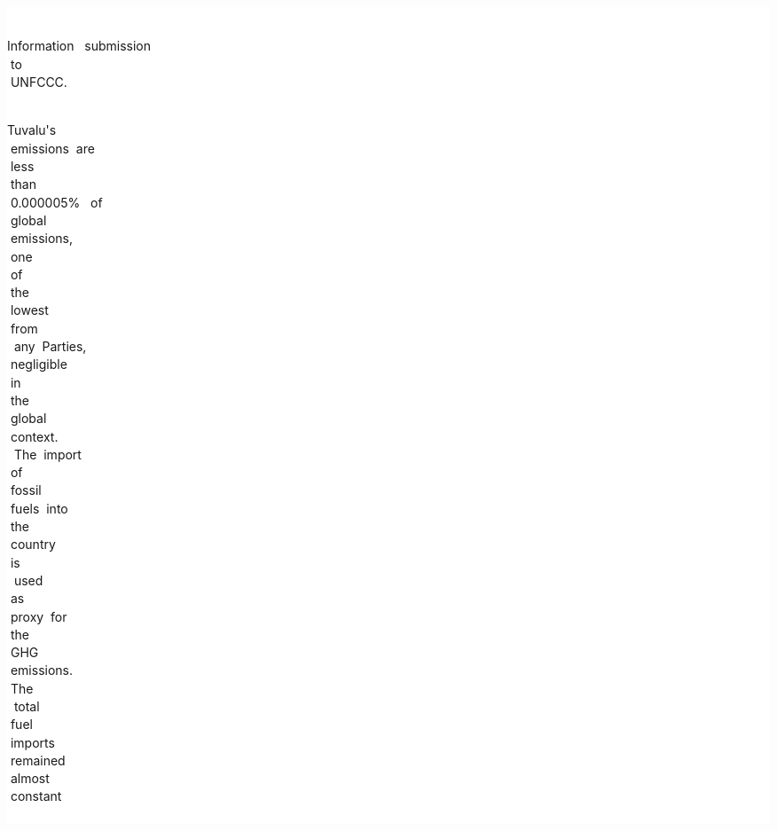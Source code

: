   

Information	
  
submission	
  to	
  UNFCCC.	
  

Tuvalu's	
  emissions	
  are	
  less	
  than	
  0.000005%	
  
of	
  global	
  emissions,	
  one	
  of	
  the	
  lowest	
  from	
  
any	
  Parties,	
  negligible	
  in	
  the	
  global	
  context.	
  
The	
  import	
  of	
  fossil	
  fuels	
  into	
  the	
  country	
  is	
  
used	
  as	
  proxy	
  for	
  the	
  GHG	
  emissions.	
  The	
  
total	
  fuel	
  imports	
  remained	
  almost	
  constant	
  